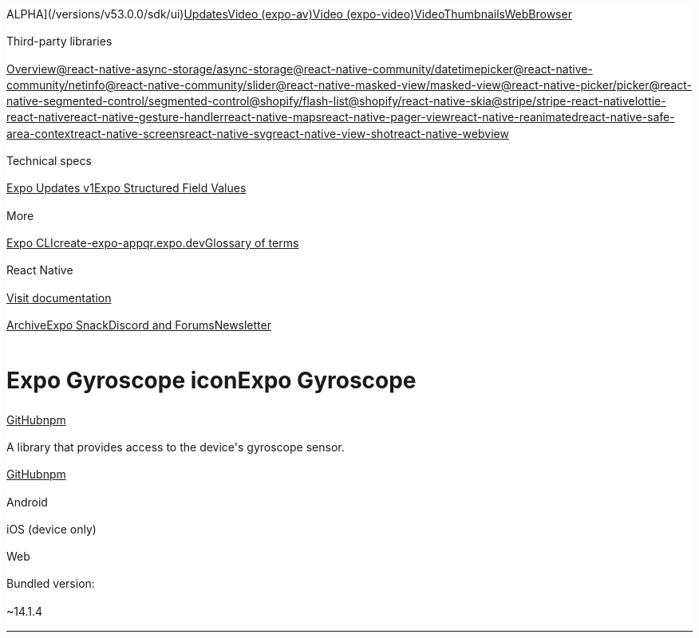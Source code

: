 ALPHA](/versions/v53.0.0/sdk/ui)[Updates](/versions/v53.0.0/sdk/updates)[Video (expo-av)](/versions/v53.0.0/sdk/video-av)[Video (expo-video)](/versions/v53.0.0/sdk/video)[VideoThumbnails](/versions/v53.0.0/sdk/video-thumbnails)[WebBrowser](/versions/v53.0.0/sdk/webbrowser)

Third-party libraries

[Overview](/versions/v53.0.0/sdk/third-party-overview)[@react-native-async-storage/async-storage](/versions/v53.0.0/sdk/async-storage)[@react-native-community/datetimepicker](/versions/v53.0.0/sdk/date-time-picker)[@react-native-community/netinfo](/versions/v53.0.0/sdk/netinfo)[@react-native-community/slider](/versions/v53.0.0/sdk/slider)[@react-native-masked-view/masked-view](/versions/v53.0.0/sdk/masked-view)[@react-native-picker/picker](/versions/v53.0.0/sdk/picker)[@react-native-segmented-control/segmented-control](/versions/v53.0.0/sdk/segmented-control)[@shopify/flash-list](/versions/v53.0.0/sdk/flash-list)[@shopify/react-native-skia](/versions/v53.0.0/sdk/skia)[@stripe/stripe-react-native](/versions/v53.0.0/sdk/stripe)[lottie-react-native](/versions/v53.0.0/sdk/lottie)[react-native-gesture-handler](/versions/v53.0.0/sdk/gesture-handler)[react-native-maps](/versions/v53.0.0/sdk/map-view)[react-native-pager-view](/versions/v53.0.0/sdk/view-pager)[react-native-reanimated](/versions/v53.0.0/sdk/reanimated)[react-native-safe-area-context](/versions/v53.0.0/sdk/safe-area-context)[react-native-screens](/versions/v53.0.0/sdk/screens)[react-native-svg](/versions/v53.0.0/sdk/svg)[react-native-view-shot](/versions/v53.0.0/sdk/captureRef)[react-native-webview](/versions/v53.0.0/sdk/webview)

Technical specs

[Expo Updates v1](/technical-specs/expo-updates-1)[Expo Structured Field Values](/technical-specs/expo-sfv-0)

More

[Expo CLI](/more/expo-cli)[create-expo-app](/more/create-expo)[qr.expo.dev](/more/qr-codes)[Glossary of terms](/more/glossary-of-terms)

React Native

[Visit documentation](https://reactnative.dev/docs/components-and-apis)

[Archive](/archive)[Expo Snack](https://snack.expo.dev)[Discord and Forums](https://chat.expo.dev)[Newsletter](https://expo.dev/mailing-list/signup)

Expo Gyroscope iconExpo Gyroscope
=================================

[GitHub](https://github.com/expo/expo/tree/sdk-53/packages/expo-sensors)[npm](https://www.npmjs.com/package/expo-sensors)

A library that provides access to the device's gyroscope sensor.

[GitHub](https://github.com/expo/expo/tree/sdk-53/packages/expo-sensors)[npm](https://www.npmjs.com/package/expo-sensors)

Android

iOS (device only)

Web

Bundled version:

~14.1.4

---
